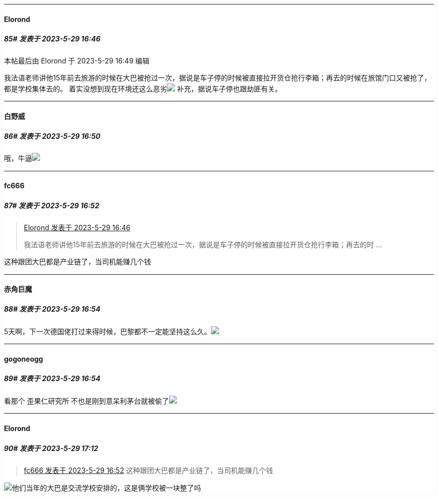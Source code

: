 
*****

####  Elorond  
##### 85#       发表于 2023-5-29 16:46

 本帖最后由 Elorond 于 2023-5-29 16:49 编辑 

我法语老师讲他15年前去旅游的时候在大巴被抢过一次，据说是车子停的时候被直接拉开货仓抢行李箱；再去的时候在旅馆门口又被抢了，都是学校集体去的。
着实没想到现在环境还这么恶劣<img src="https://static.saraba1st.com/image/smiley/face2017/067.png" referrerpolicy="no-referrer">
补充，据说车子停也跟劫匪有关。

*****

####  白野威  
##### 86#       发表于 2023-5-29 16:50

哦，牛逼<img src="https://static.saraba1st.com/image/smiley/face2017/004.gif" referrerpolicy="no-referrer">

*****

####  fc666  
##### 87#       发表于 2023-5-29 16:52

<blockquote><a href="httphttps://bbs.saraba1st.com/2b/forum.php?mod=redirect&amp;goto=findpost&amp;pid=61039844&amp;ptid=2137214" target="_blank">Elorond 发表于 2023-5-29 16:46</a>

我法语老师讲他15年前去旅游的时候在大巴被抢过一次，据说是车子停的时候被直接拉开货仓抢行李箱；再去的时 ...</blockquote>
这种跟团大巴都是产业链了，当司机能赚几个钱


*****

####  赤角巨魔  
##### 88#       发表于 2023-5-29 16:54

5天啊，下一次德国佬打过来得时候，巴黎都不一定能坚持这么久。<img src="https://static.saraba1st.com/image/smiley/face2017/037.png" referrerpolicy="no-referrer">

*****

####  gogoneogg  
##### 89#       发表于 2023-5-29 16:54

看那个 歪果仁研究所 不也是刚到意呆利茅台就被偷了<img src="https://static.saraba1st.com/image/smiley/face2017/067.png" referrerpolicy="no-referrer">


*****

####  Elorond  
##### 90#       发表于 2023-5-29 17:12

<blockquote><a href="httphttps://bbs.saraba1st.com/2b/forum.php?mod=redirect&amp;goto=findpost&amp;pid=61039956&amp;ptid=2137214" target="_blank">fc666 发表于 2023-5-29 16:52</a>
这种跟团大巴都是产业链了，当司机能赚几个钱</blockquote>
<img src="https://static.saraba1st.com/image/smiley/face2017/068.png" referrerpolicy="no-referrer">他们当年的大巴是交流学校安排的，这是俩学校被一块整了吗
